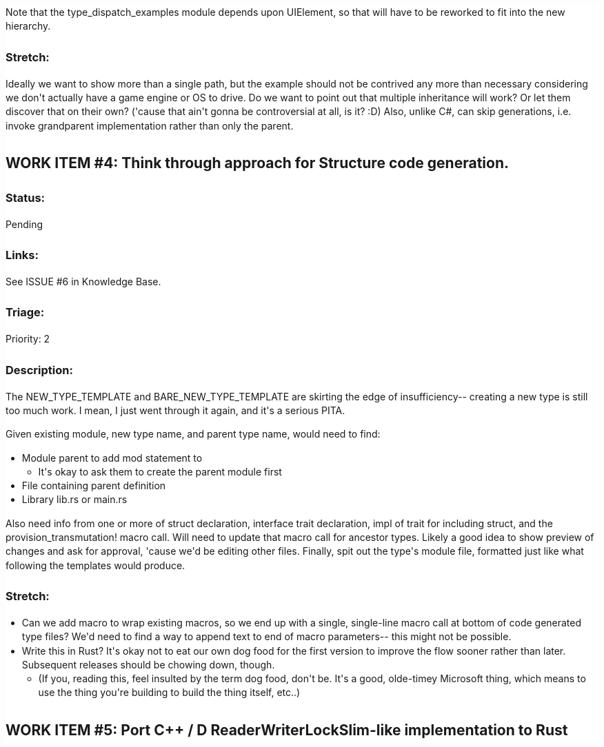 Note that the type_dispatch_examples module depends upon UIElement, so that will have to be
reworked to fit into the new hierarchy.

### Stretch:
Ideally we want to show more than a single path, but the example should not be contrived any more
than necessary considering we don't actually have a game engine or OS to drive. Do we want to point
out that multiple inheritance will work? Or let them discover that on their own? ('cause that ain't
gonna be controversial at all, is it? :D) Also, unlike C#, can skip generations, i.e. invoke
grandparent implementation rather than only the parent.


## WORK ITEM #4: Think through approach for Structure code generation.

### Status:
Pending

### Links:
See ISSUE #6 in Knowledge Base.

### Triage:
Priority: 2

### Description:
The NEW_TYPE_TEMPLATE and BARE_NEW_TYPE_TEMPLATE are skirting the edge of insufficiency-- creating
a new type is still too much work. I mean, I just went through it again, and it's a serious PITA.

Given existing module, new type name, and parent type name, would need to find:
* Module parent to add mod statement to
  * It's okay to ask them to create the parent module first
* File containing parent definition
* Library lib.rs or main.rs

Also need info from one or more of struct declaration, interface trait declaration, impl<T> of
trait for <T> including struct, and the provision_transmutation! macro call. Will need to update
that macro call for ancestor types. Likely a good idea to show preview of changes and ask for
approval, 'cause we'd be editing other files. Finally, spit out the type's module file, formatted
just like what following the templates would produce.

### Stretch:
* Can we add macro to wrap existing macros, so we end up with a single, single-line macro call at
  bottom of code generated type files? We'd need to find a way to append text to end of macro
  parameters-- this might not be possible.
* Write this in Rust? It's okay not to eat our own dog food for the first version to improve the
  flow sooner rather than later. Subsequent releases should be chowing down, though.
  * (If you, reading this, feel insulted by the term dog food, don't be. It's a good, olde-timey
    Microsoft thing, which means to use the thing you're building to build the thing itself, etc..)


## WORK ITEM #5: Port C++ / D ReaderWriterLockSlim-like implementation to Rust
